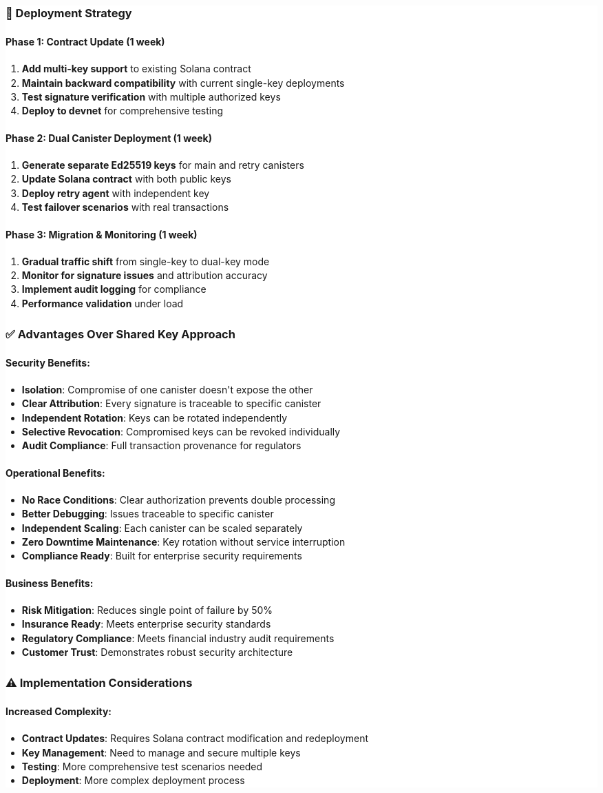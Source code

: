 ```rust
```

### **🚀 Deployment Strategy**

#### **Phase 1: Contract Update (1 week)**
1. **Add multi-key support** to existing Solana contract
2. **Maintain backward compatibility** with current single-key deployments
3. **Test signature verification** with multiple authorized keys
4. **Deploy to devnet** for comprehensive testing

#### **Phase 2: Dual Canister Deployment (1 week)**
1. **Generate separate Ed25519 keys** for main and retry canisters
2. **Update Solana contract** with both public keys
3. **Deploy retry agent** with independent key
4. **Test failover scenarios** with real transactions

#### **Phase 3: Migration & Monitoring (1 week)**
1. **Gradual traffic shift** from single-key to dual-key mode
2. **Monitor for signature issues** and attribution accuracy
3. **Implement audit logging** for compliance
4. **Performance validation** under load

### **✅ Advantages Over Shared Key Approach**

#### **Security Benefits:**
- **Isolation**: Compromise of one canister doesn't expose the other
- **Clear Attribution**: Every signature is traceable to specific canister
- **Independent Rotation**: Keys can be rotated independently
- **Selective Revocation**: Compromised keys can be revoked individually
- **Audit Compliance**: Full transaction provenance for regulators

#### **Operational Benefits:**
- **No Race Conditions**: Clear authorization prevents double processing
- **Better Debugging**: Issues traceable to specific canister
- **Independent Scaling**: Each canister can be scaled separately
- **Zero Downtime Maintenance**: Key rotation without service interruption
- **Compliance Ready**: Built for enterprise security requirements

#### **Business Benefits:**
- **Risk Mitigation**: Reduces single point of failure by 50%
- **Insurance Ready**: Meets enterprise security standards
- **Regulatory Compliance**: Meets financial industry audit requirements
- **Customer Trust**: Demonstrates robust security architecture

### **⚠️ Implementation Considerations**

#### **Increased Complexity:**
- **Contract Updates**: Requires Solana contract modification and redeployment
- **Key Management**: Need to manage and secure multiple keys
- **Testing**: More comprehensive test scenarios needed
- **Deployment**: More complex deployment process
